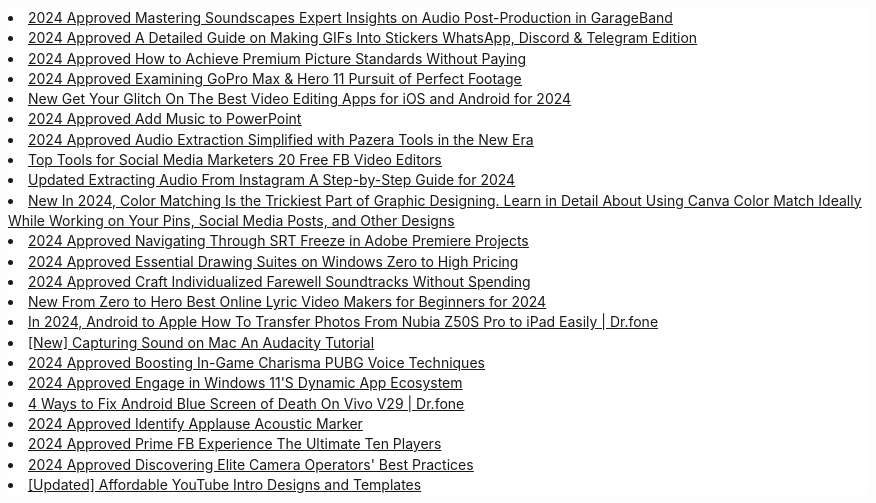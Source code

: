 <li><a href="https://fox-info.techidaily.com/2024-approved-mastering-soundscapes-expert-insights-on-audio-post-production-in-garageband/"><u>2024 Approved  Mastering Soundscapes  Expert Insights on Audio Post-Production in GarageBand</u></a></li>
<li><a href="https://fox-info.techidaily.com/2024-approved-a-detailed-guide-on-making-gifs-into-stickers-whatsapp-discord-and-telegram-edition/"><u>2024 Approved  A Detailed Guide on Making GIFs Into Stickers  WhatsApp, Discord & Telegram Edition</u></a></li>
<li><a href="https://fox-info.techidaily.com/2024-approved-how-to-achieve-premium-picture-standards-without-paying/"><u>2024 Approved  How to Achieve Premium Picture Standards Without Paying</u></a></li>
<li><a href="https://fox-info.techidaily.com/2024-approved-examining-gopro-max-and-hero-11-pursuit-of-perfect-footage/"><u>2024 Approved  Examining GoPro Max & Hero 11  Pursuit of Perfect Footage</u></a></li>
<li><a href="https://video-creation-software.techidaily.com/new-get-your-glitch-on-the-best-video-editing-apps-for-ios-and-android-for-2024/"><u>New Get Your Glitch On The Best Video Editing Apps for iOS and Android for 2024</u></a></li>
<li><a href="https://fox-info.techidaily.com/2024-approved-add-music-to-powerpoint/"><u>2024 Approved  Add Music to PowerPoint</u></a></li>
<li><a href="https://fox-info.techidaily.com/2024-approved-audio-extraction-simplified-with-pazera-tools-in-the-new-era/"><u>2024 Approved  Audio Extraction Simplified with Pazera Tools in the New Era</u></a></li>
<li><a href="https://facebook-video-content.techidaily.com/top-tools-for-social-media-marketers-20-free-fb-video-editors/"><u>Top Tools for Social Media Marketers  20 Free FB Video Editors</u></a></li>
<li><a href="https://video-content-creator.techidaily.com/updated-extracting-audio-from-instagram-a-step-by-step-guide-for-2024/"><u>Updated Extracting Audio From Instagram A Step-by-Step Guide for 2024</u></a></li>
<li><a href="https://ai-video-editing.techidaily.com/new-in-2024-color-matching-is-the-trickiest-part-of-graphic-designing-learn-in-detail-about-using-canva-color-match-ideally-while-working-on-your-pins-socia/"><u>New In 2024, Color Matching Is the Trickiest Part of Graphic Designing. Learn in Detail About Using Canva Color Match Ideally While Working on Your Pins, Social Media Posts, and Other Designs</u></a></li>
<li><a href="https://fox-info.techidaily.com/2024-approved-navigating-through-srt-freeze-in-adobe-premiere-projects/"><u>2024 Approved  Navigating Through SRT Freeze in Adobe Premiere Projects</u></a></li>
<li><a href="https://fox-info.techidaily.com/2024-approved-essential-drawing-suites-on-windows-zero-to-high-pricing/"><u>2024 Approved  Essential Drawing Suites on Windows  Zero to High Pricing</u></a></li>
<li><a href="https://fox-info.techidaily.com/2024-approved-craft-individualized-farewell-soundtracks-without-spending/"><u>2024 Approved  Craft Individualized Farewell Soundtracks Without Spending</u></a></li>
<li><a href="https://ai-video-tools.techidaily.com/new-from-zero-to-hero-best-online-lyric-video-makers-for-beginners-for-2024/"><u>New From Zero to Hero Best Online Lyric Video Makers for Beginners for 2024</u></a></li>
<li><a href="https://android-transfer.techidaily.com/in-2024-android-to-apple-how-to-transfer-photos-from-nubia-z50s-pro-to-ipad-easily-drfone-by-drfone-transfer-from-android-transfer-from-android/"><u>In 2024, Android to Apple How To Transfer Photos From Nubia Z50S Pro to iPad Easily | Dr.fone</u></a></li>
<li><a href="https://visual-screen-recording.techidaily.com/new-capturing-sound-on-mac-an-audacity-tutorial/"><u>[New] Capturing Sound on Mac  An Audacity Tutorial</u></a></li>
<li><a href="https://fox-info.techidaily.com/2024-approved-boosting-in-game-charisma-pubg-voice-techniques/"><u>2024 Approved  Boosting In-Game Charisma  PUBG Voice Techniques</u></a></li>
<li><a href="https://fox-info.techidaily.com/2024-approved-engage-in-windows-11s-dynamic-app-ecosystem/"><u>2024 Approved  Engage in Windows 11'S Dynamic App Ecosystem</u></a></li>
<li><a href="https://howto.techidaily.com/4-ways-to-fix-android-blue-screen-of-death-on-vivo-v29-drfone-by-drfone-fix-android-problems-fix-android-problems/"><u>4 Ways to Fix Android Blue Screen of Death On Vivo V29 | Dr.fone</u></a></li>
<li><a href="https://sound-tweaking.techidaily.com/2024-approved-identify-applause-acoustic-marker/"><u>2024 Approved Identify Applause Acoustic Marker</u></a></li>
<li><a href="https://facebook-video-content.techidaily.com/2024-approved-prime-fb-experience-the-ultimate-ten-players/"><u>2024 Approved  Prime FB Experience  The Ultimate Ten Players</u></a></li>
<li><a href="https://fox-info.techidaily.com/2024-approved-discovering-elite-camera-operators-best-practices/"><u>2024 Approved  Discovering Elite Camera Operators' Best Practices</u></a></li>
<li><a href="https://youtube-videos.techidaily.com/updated-affordable-youtube-intro-designs-and-templates/"><u>[Updated] Affordable YouTube Intro Designs and Templates</u></a></li>